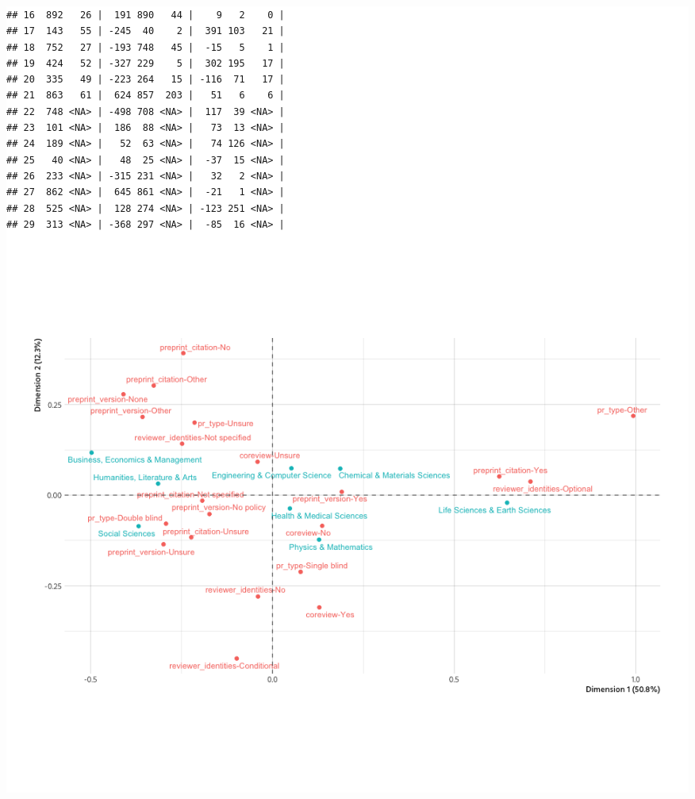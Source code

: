 ```
## 16  892   26 |  191 890   44 |    9   2    0 |
## 17  143   55 | -245  40    2 |  391 103   21 |
## 18  752   27 | -193 748   45 |  -15   5    1 |
## 19  424   52 | -327 229    5 |  302 195   17 |
## 20  335   49 | -223 264   15 | -116  71   17 |
## 21  863   61 |  624 857  203 |   51   6    6 |
## 22  748 <NA> | -498 708 <NA> |  117  39 <NA> |
## 23  101 <NA> |  186  88 <NA> |   73  13 <NA> |
## 24  189 <NA> |   52  63 <NA> |   74 126 <NA> |
## 25   40 <NA> |   48  25 <NA> |  -37  15 <NA> |
## 26  233 <NA> | -315 231 <NA> |   32   2 <NA> |
## 27  862 <NA> |  645 861 <NA> |  -21   1 <NA> |
## 28  525 <NA> |  128 274 <NA> | -123 251 <NA> |
## 29  313 <NA> | -368 297 <NA> |  -85  16 <NA> |
```

![](01-overview_files/figure-html/unnamed-chunk-33-1.png)
